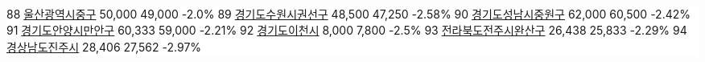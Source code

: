   <tr class="item">
    <td>88</td>
    <td><a href="/apt/울산광역시중구">울산광역시중구</a></td>
    <td>50,000</td>
    <td>49,000</td>
    <td>-2.0%</td>
  </tr>

  <tr class="item">
    <td>89</td>
    <td><a href="/apt/경기도수원시권선구">경기도수원시권선구</a></td>
    <td>48,500</td>
    <td>47,250</td>
    <td>-2.58%</td>
  </tr>

  <tr class="item">
    <td>90</td>
    <td><a href="/apt/경기도성남시중원구">경기도성남시중원구</a></td>
    <td>62,000</td>
    <td>60,500</td>
    <td>-2.42%</td>
  </tr>

  <tr class="item">
    <td>91</td>
    <td><a href="/apt/경기도안양시만안구">경기도안양시만안구</a></td>
    <td>60,333</td>
    <td>59,000</td>
    <td>-2.21%</td>
  </tr>

  <tr class="item">
    <td>92</td>
    <td><a href="/apt/경기도이천시">경기도이천시</a></td>
    <td>8,000</td>
    <td>7,800</td>
    <td>-2.5%</td>
  </tr>

  <tr class="item">
    <td>93</td>
    <td><a href="/apt/전라북도전주시완산구">전라북도전주시완산구</a></td>
    <td>26,438</td>
    <td>25,833</td>
    <td>-2.29%</td>
  </tr>

  <tr class="item">
    <td>94</td>
    <td><a href="/apt/경상남도진주시">경상남도진주시</a></td>
    <td>28,406</td>
    <td>27,562</td>
    <td>-2.97%</td>
  </tr>
